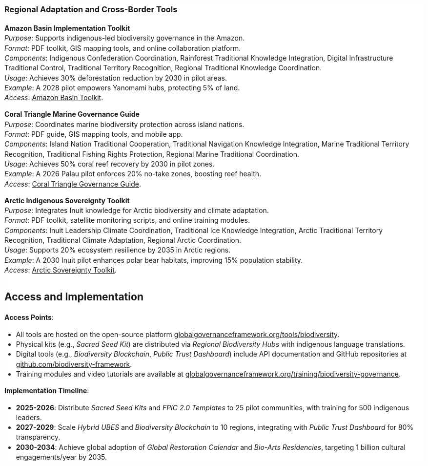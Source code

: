 ### Regional Adaptation and Cross-Border Tools

**Amazon Basin Implementation Toolkit**  
*Purpose*: Supports indigenous-led biodiversity governance in the Amazon.  
*Format*: PDF toolkit, GIS mapping tools, and online collaboration platform.  
*Components*: Indigenous Confederation Coordination, Rainforest Traditional Knowledge Integration, Digital Infrastructure Traditional Control, Traditional Territory Recognition, Regional Traditional Knowledge Coordination.  
*Usage*: Achieves 30% deforestation reduction by 2030 in pilot areas.  
*Example*: A 2028 pilot empowers Yanomami hubs, protecting 5% of land.  
*Access*: [Amazon Basin Toolkit](/frameworks/tools/biodiversity-governance/amazon-toolkit-en.pdf).

**Coral Triangle Marine Governance Guide**  
*Purpose*: Coordinates marine biodiversity protection across island nations.  
*Format*: PDF guide, GIS mapping tools, and mobile app.  
*Components*: Island Nation Traditional Cooperation, Traditional Navigation Knowledge Integration, Marine Traditional Territory Recognition, Traditional Fishing Rights Protection, Regional Marine Traditional Coordination.  
*Usage*: Achieves 50% coral reef recovery by 2030 in pilot zones.  
*Example*: A 2026 Palau pilot enforces 20% no-take zones, boosting reef health.  
*Access*: [Coral Triangle Governance Guide](/frameworks/tools/biodiversity-governance/coral-triangle-guide-en.pdf).

**Arctic Indigenous Sovereignty Toolkit**  
*Purpose*: Integrates Inuit knowledge for Arctic biodiversity and climate adaptation.  
*Format*: PDF toolkit, satellite monitoring scripts, and online training modules.  
*Components*: Inuit Leadership Climate Coordination, Traditional Ice Knowledge Integration, Arctic Traditional Territory Recognition, Traditional Climate Adaptation, Regional Arctic Coordination.  
*Usage*: Supports 20% ecosystem resilience by 2035 in Arctic regions.  
*Example*: A 2030 Inuit pilot enhances polar bear habitats, improving 15% population stability.  
*Access*: [Arctic Sovereignty Toolkit](/frameworks/tools/biodiversity-governance/arctic-toolkit-en.pdf).

## <a id="access-implementation"></a>Access and Implementation

**Access Points**:  
- All tools are hosted on the open-source platform [globalgovernanceframework.org/tools/biodiversity](globalgovernanceframework.org/tools/biodiversity-governance).  
- Physical kits (e.g., *Sacred Seed Kit*) are distributed via *Regional Biodiversity Hubs* with indigenous language translations.  
- Digital tools (e.g., *Biodiversity Blockchain*, *Public Trust Dashboard*) include API documentation and GitHub repositories at [github.com/biodiversity-framework](github.com/biodiversity-framework).  
- Training modules and video tutorials are available at [globalgovernanceframework.org/training/biodiversity-governance](globalgovernanceframework.org/training/biodiversity-governance).

**Implementation Timeline**:  
- **2025-2026**: Distribute *Sacred Seed Kits* and *FPIC 2.0 Templates* to 25 pilot communities, with training for 500 indigenous leaders.  
- **2027-2029**: Scale *Hybrid UBES* and *Biodiversity Blockchain* to 10 regions, integrating with *Public Trust Dashboard* for 80% transparency.  
- **2030-2034**: Achieve global adoption of *Global Restoration Calendar* and *Bio-Arts Residencies*, targeting 1 billion cultural engagements/year by 2035.

